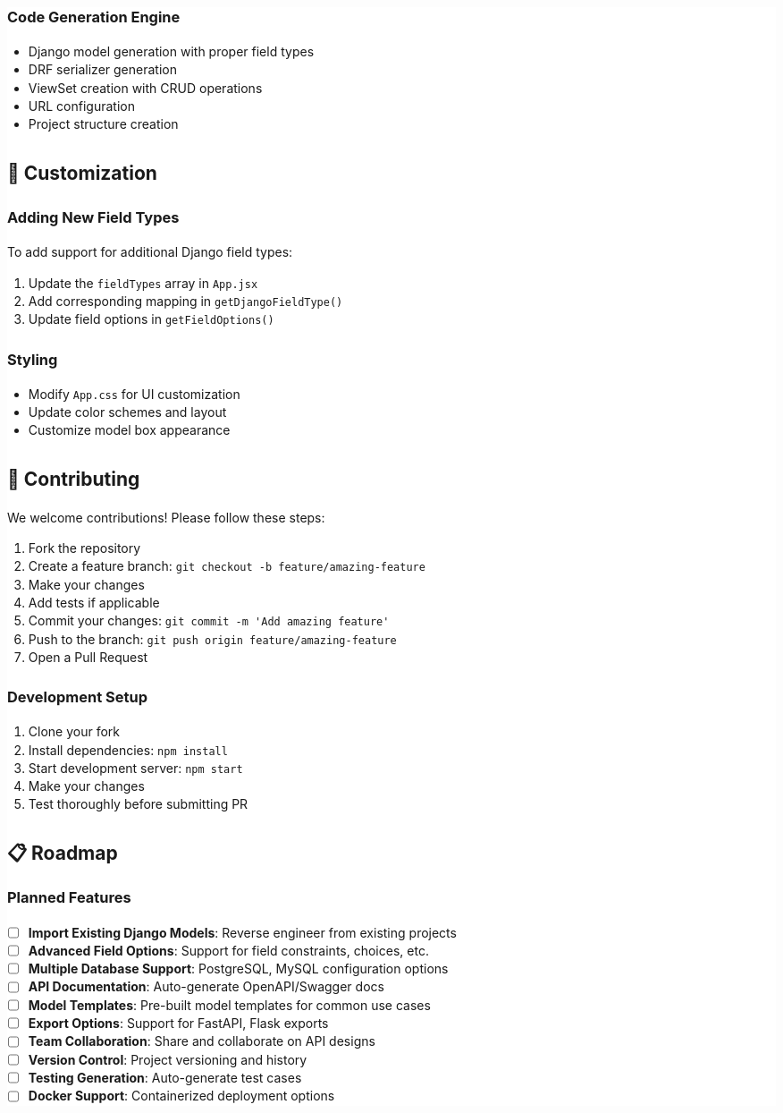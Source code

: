 ### Code Generation Engine
- Django model generation with proper field types
- DRF serializer generation
- ViewSet creation with CRUD operations
- URL configuration
- Project structure creation

## 🎨 Customization

### Adding New Field Types
To add support for additional Django field types:

1. Update the `fieldTypes` array in `App.jsx`
2. Add corresponding mapping in `getDjangoFieldType()`
3. Update field options in `getFieldOptions()`

### Styling
- Modify `App.css` for UI customization
- Update color schemes and layout
- Customize model box appearance

## 🤝 Contributing

We welcome contributions! Please follow these steps:

1. Fork the repository
2. Create a feature branch: `git checkout -b feature/amazing-feature`
3. Make your changes
4. Add tests if applicable
5. Commit your changes: `git commit -m 'Add amazing feature'`
6. Push to the branch: `git push origin feature/amazing-feature`
7. Open a Pull Request

### Development Setup

1. Clone your fork
2. Install dependencies: `npm install`
3. Start development server: `npm start`
4. Make your changes
5. Test thoroughly before submitting PR

## 📋 Roadmap

### Planned Features
- [ ] **Import Existing Django Models**: Reverse engineer from existing projects
- [ ] **Advanced Field Options**: Support for field constraints, choices, etc.
- [ ] **Multiple Database Support**: PostgreSQL, MySQL configuration options
- [ ] **API Documentation**: Auto-generate OpenAPI/Swagger docs
- [ ] **Model Templates**: Pre-built model templates for common use cases
- [ ] **Export Options**: Support for FastAPI, Flask exports
- [ ] **Team Collaboration**: Share and collaborate on API designs
- [ ] **Version Control**: Project versioning and history
- [ ] **Testing Generation**: Auto-generate test cases
- [ ] **Docker Support**: Containerized deployment options
